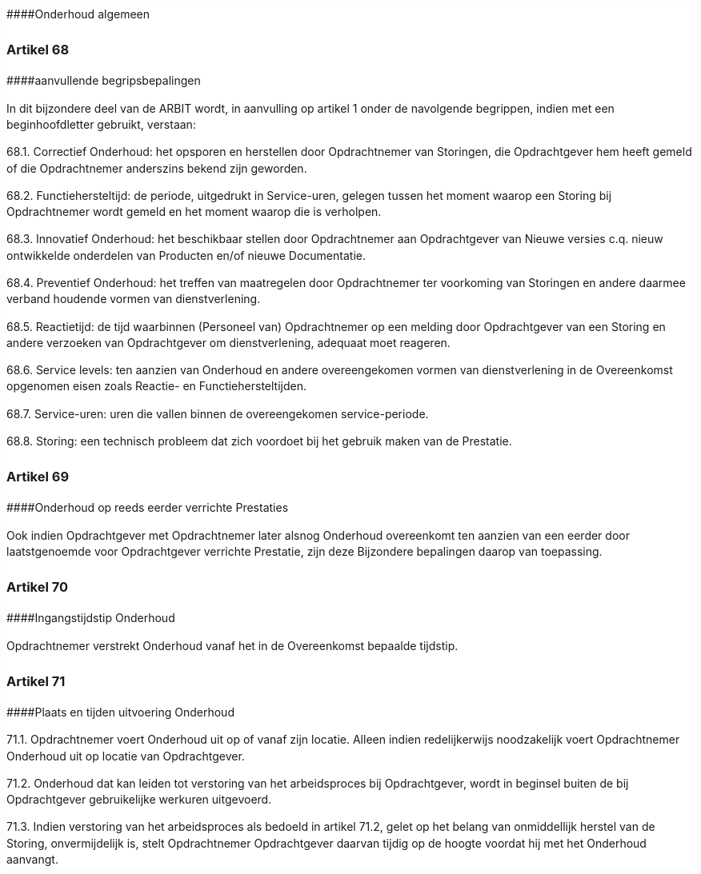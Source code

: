 ####Onderhoud algemeen

### Artikel  68  

####aanvullende begripsbepalingen

In dit bijzondere deel van de ARBIT wordt, in aanvulling op artikel 1 onder de navolgende begrippen, indien met een beginhoofdletter gebruikt, verstaan: 

68.1. Correctief Onderhoud: het opsporen en herstellen door Opdrachtnemer van Storingen, die Opdrachtgever hem heeft gemeld of die Opdrachtnemer anderszins bekend zijn geworden.  

68.2. Functiehersteltijd: de periode, uitgedrukt in Service-uren, gelegen tussen het moment waarop een Storing bij Opdrachtnemer wordt gemeld en het moment waarop die is verholpen.  

68.3. Innovatief Onderhoud: het beschikbaar stellen door Opdrachtnemer aan Opdrachtgever van Nieuwe versies c.q. nieuw ontwikkelde onderdelen van Producten en/of nieuwe Documentatie.  

68.4. Preventief Onderhoud: het treffen van maatregelen door Opdrachtnemer ter voorkoming van Storingen en andere daarmee verband houdende vormen van dienstverlening.  

68.5. Reactietijd: de tijd waarbinnen (Personeel van) Opdrachtnemer op een melding door Opdrachtgever van een Storing en andere verzoeken van Opdrachtgever om dienstverlening, adequaat moet reageren.  

68.6. Service levels: ten aanzien van Onderhoud en andere overeengekomen vormen van dienstverlening in de Overeenkomst opgenomen eisen zoals Reactie- en Functiehersteltijden.  

68.7. Service-uren: uren die vallen binnen de overeengekomen service-periode.  

68.8. Storing: een technisch probleem dat zich voordoet bij het gebruik maken van de Prestatie.    

### Artikel  69  

####Onderhoud op reeds eerder verrichte Prestaties

Ook indien Opdrachtgever met Opdrachtnemer later alsnog Onderhoud overeenkomt ten aanzien van een eerder door laatstgenoemde voor Opdrachtgever verrichte Prestatie, zijn deze Bijzondere bepalingen daarop van toepassing.  

### Artikel  70  

####Ingangstijdstip Onderhoud

Opdrachtnemer verstrekt Onderhoud vanaf het in de Overeenkomst bepaalde tijdstip.  

### Artikel  71  

####Plaats en tijden uitvoering Onderhoud

71.1. Opdrachtnemer voert Onderhoud uit op of vanaf zijn locatie. Alleen indien redelijkerwijs noodzakelijk voert Opdrachtnemer Onderhoud uit op locatie van Opdrachtgever.  

71.2. Onderhoud dat kan leiden tot verstoring van het arbeidsproces bij Opdrachtgever, wordt in beginsel buiten de bij Opdrachtgever gebruikelijke werkuren uitgevoerd.  

71.3. Indien verstoring van het arbeidsproces als bedoeld in artikel 71.2, gelet op het belang van onmiddellijk herstel van de Storing, onvermijdelijk is, stelt Opdrachtnemer Opdrachtgever daarvan tijdig op de hoogte voordat hij met het Onderhoud aanvangt.    
